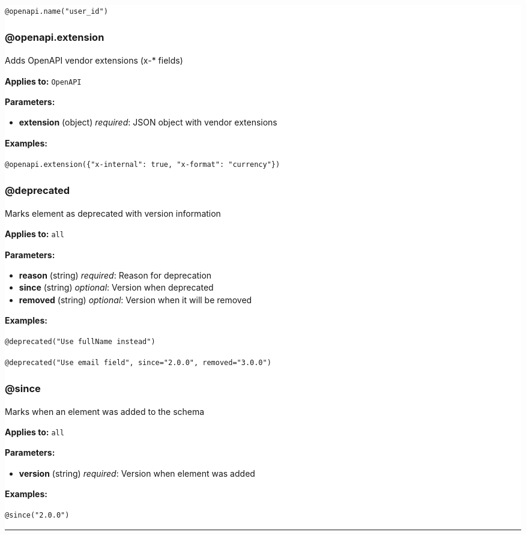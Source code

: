 ```typemux
@openapi.name("user_id")
```

### @openapi.extension

Adds OpenAPI vendor extensions (x-* fields)

**Applies to:** `OpenAPI`


**Parameters:**

- **extension** (object) *required*: JSON object with vendor extensions


**Examples:**

```typemux
@openapi.extension({"x-internal": true, "x-format": "currency"})
```

### @deprecated

Marks element as deprecated with version information

**Applies to:** `all`


**Parameters:**

- **reason** (string) *required*: Reason for deprecation
- **since** (string) *optional*: Version when deprecated
- **removed** (string) *optional*: Version when it will be removed


**Examples:**

```typemux
@deprecated("Use fullName instead")
```

```typemux
@deprecated("Use email field", since="2.0.0", removed="3.0.0")
```

### @since

Marks when an element was added to the schema

**Applies to:** `all`


**Parameters:**

- **version** (string) *required*: Version when element was added


**Examples:**

```typemux
@since("2.0.0")
```

---